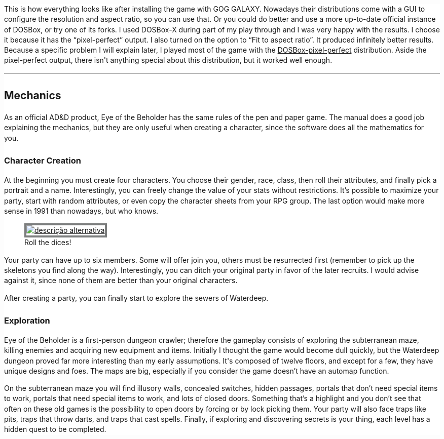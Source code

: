 This is how everything looks like after installing the game with GOG GALAXY. Nowadays their distributions come with a GUI to configure the resolution and aspect ratio, so you can use that. Or you could do better and use a more up-to-date official instance of DOSBox, or try one of its forks. I used DOSBox-X during part of my play through and I was very happy with the results. I choose it because it has the “pixel-perfect” output. I also turned on the option to “Fit to aspect ratio”. It produced infinitely better results. Because a specific problem I will explain later, I played most of the game with the [DOSBox-pixel-perfect](https://github.com/bladeSk/DOSBox-pixel-perfect) distribution. Aside the pixel-perfect output, there isn't anything special about this distribution, but it worked well enough.

<hr>
<h2>Mechanics</h2>

As an official AD&D product, Eye of the Beholder has the same rules of the pen and paper game. The manual does a good job explaining the mechanics, but they are only useful when creating a character, since the software does all the mathematics for you.

<h3>Character Creation</h3>

At the beginning you must create four characters. You choose their gender, race, class, then roll their attributes, and finally pick a portrait and a name. Interestingly, you can freely change the value of your stats without restrictions. It’s possible to maximize your party, start with random attributes, or even copy the character sheets from your RPG group. The last option would make more sense in 1991 than nowadays, but who knows.

<div class="adiv">
 <figure>
	<a target="_blank" href="https://res.cloudinary.com/backlogrpgs/image/upload/v1646514500/eob1/png/eob1ccs.png" title="Time to spend three hours thinking on a name">
    <picture>
    <source srcset="https://res.cloudinary.com/backlogrpgs/image/upload/v1646514619/eob1/eob1ccs.webp">
	<img src="https://res.cloudinary.com/backlogrpgs/image/upload/v1646514579/eob1/jpg/eob1ccs.jpg" alt="descrição alternativa" style="border: 4px solid #7b7d7d;">
	</picture></a>
	<figcaption>Roll the dices!</figcaption>
</figure>
</div>

Your party can have up to six members. Some will offer join you, others must be resurrected first (remember to pick up the skeletons you find along the way). Interestingly, you can ditch your original party in favor of the later recruits. I would advise against it, since none of them are better than your original characters.

After creating a party, you can finally start to explore the sewers of Waterdeep.

<h3>Exploration</h3>

Eye of the Beholder is a first-person dungeon crawler; therefore the gameplay consists of exploring the subterranean maze, killing enemies and acquiring new equipment and items. Initially I thought the game would become dull quickly, but the Waterdeep dungeon proved far more interesting than my early assumptions. It's composed of twelve floors, and except for a few, they have unique designs and foes. The maps are big, especially if you consider the game doesn’t have an automap function.

On the subterranean maze  you will find illusory walls, concealed switches, hidden passages, portals that don’t need special items to work, portals that need special items to work, and lots of closed doors. Something that’s a highlight and you don’t see that often on these old games is the possibility to open doors by forcing or by lock picking them. Your party will also face traps like pits, traps that throw darts, and traps that cast spells. Finally, if exploring and discovering secrets is your thing, each level has a hidden quest to be completed. 
